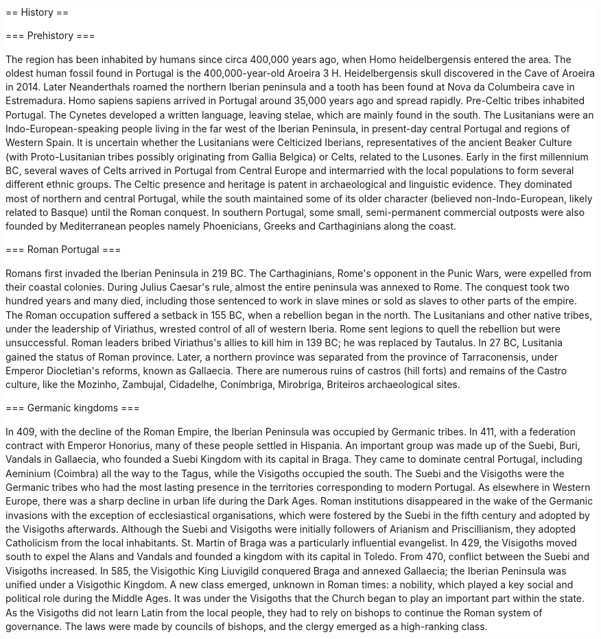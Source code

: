 
== History ==


=== Prehistory ===

The region has been inhabited by humans since circa 400,000 years ago, when Homo heidelbergensis entered the area. The oldest human fossil found in Portugal is the 400,000-year-old Aroeira 3 H. Heidelbergensis skull discovered in the Cave of Aroeira in 2014. Later Neanderthals roamed the northern Iberian peninsula and a tooth has been found at Nova da Columbeira cave in Estremadura. Homo sapiens sapiens arrived in Portugal around 35,000 years ago and spread rapidly. Pre-Celtic tribes inhabited Portugal. The Cynetes developed a written language, leaving stelae, which are mainly found in the south.
The Lusitanians were an Indo-European-speaking people living in the far west of the Iberian Peninsula, in present-day central Portugal and regions of Western Spain. 
It is uncertain whether the Lusitanians were Celticized Iberians, representatives of the ancient Beaker Culture (with Proto-Lusitanian tribes possibly originating from Gallia Belgica) or Celts, related to the Lusones.
Early in the first millennium BC, several waves of Celts arrived in Portugal from Central Europe and intermarried with the local populations to form several different ethnic groups. 
The Celtic presence and heritage is patent in archaeological and linguistic evidence. They dominated most of northern and central Portugal, while the south maintained some of its older character (believed non-Indo-European, likely related to Basque) until the Roman conquest. In southern Portugal, some small, semi-permanent commercial outposts were also founded by Mediterranean peoples namely Phoenicians, Greeks and Carthaginians along the coast.


=== Roman Portugal ===

Romans first invaded the Iberian Peninsula in 219 BC. The Carthaginians, Rome's opponent in the Punic Wars, were expelled from their coastal colonies. During Julius Caesar's rule, almost the entire peninsula was annexed to Rome. The conquest took two hundred years and many died, including those sentenced to work in slave mines or sold as slaves to other parts of the empire. The Roman occupation suffered a setback in 155 BC, when a rebellion began in the north. The Lusitanians and other native tribes, under the leadership of Viriathus, wrested control of all of western Iberia. Rome sent legions to quell the rebellion but were unsuccessful. Roman leaders bribed Viriathus's allies to kill him in 139 BC; he was replaced by Tautalus.
In 27 BC, Lusitania gained the status of Roman province. Later, a northern province was separated from the province of Tarraconensis, under Emperor Diocletian's reforms, known as Gallaecia. There are numerous ruins of castros (hill forts) and remains of the Castro culture, like the Mozinho, Zambujal, Cidadelhe, Conímbriga, Mirobriga, Briteiros archaeological sites.


=== Germanic kingdoms ===

In 409, with the decline of the Roman Empire, the Iberian Peninsula was occupied by Germanic tribes. In 411, with a federation contract with Emperor Honorius, many of these people settled in Hispania. An important group was made up of the Suebi, Buri, Vandals in Gallaecia, who founded a Suebi Kingdom with its capital in Braga. They came to dominate central Portugal, including Aeminium (Coimbra) all the way to the Tagus, while the Visigoths occupied the south.
The Suebi and the Visigoths were the Germanic tribes who had the most lasting presence in the territories corresponding to modern Portugal. As elsewhere in Western Europe, there was a sharp decline in urban life during the Dark Ages.
Roman institutions disappeared in the wake of the Germanic invasions with the exception of ecclesiastical organisations, which were fostered by the Suebi in the fifth century and adopted by the Visigoths afterwards. Although the Suebi and Visigoths were initially followers of Arianism and Priscillianism, they adopted Catholicism from the local inhabitants. St. Martin of Braga was a particularly influential evangelist.
In 429, the Visigoths moved south to expel the Alans and Vandals and founded a kingdom with its capital in Toledo. From 470, conflict between the Suebi and Visigoths increased. In 585, the Visigothic King Liuvigild conquered Braga and annexed Gallaecia; the Iberian Peninsula was unified under a Visigothic Kingdom. A new class emerged, unknown in Roman times: a nobility, which played a key social and political role during the Middle Ages. It was under the Visigoths that the Church began to play an important part within the state. As the Visigoths did not learn Latin from the local people, they had to rely on bishops to continue the Roman system of governance. The laws were made by councils of bishops, and the clergy emerged as a high-ranking class.

